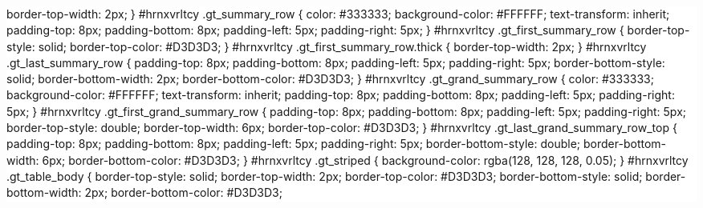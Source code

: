   border-top-width: 2px;
}
&#10;#hrnxvrltcy .gt_summary_row {
  color: #333333;
  background-color: #FFFFFF;
  text-transform: inherit;
  padding-top: 8px;
  padding-bottom: 8px;
  padding-left: 5px;
  padding-right: 5px;
}
&#10;#hrnxvrltcy .gt_first_summary_row {
  border-top-style: solid;
  border-top-color: #D3D3D3;
}
&#10;#hrnxvrltcy .gt_first_summary_row.thick {
  border-top-width: 2px;
}
&#10;#hrnxvrltcy .gt_last_summary_row {
  padding-top: 8px;
  padding-bottom: 8px;
  padding-left: 5px;
  padding-right: 5px;
  border-bottom-style: solid;
  border-bottom-width: 2px;
  border-bottom-color: #D3D3D3;
}
&#10;#hrnxvrltcy .gt_grand_summary_row {
  color: #333333;
  background-color: #FFFFFF;
  text-transform: inherit;
  padding-top: 8px;
  padding-bottom: 8px;
  padding-left: 5px;
  padding-right: 5px;
}
&#10;#hrnxvrltcy .gt_first_grand_summary_row {
  padding-top: 8px;
  padding-bottom: 8px;
  padding-left: 5px;
  padding-right: 5px;
  border-top-style: double;
  border-top-width: 6px;
  border-top-color: #D3D3D3;
}
&#10;#hrnxvrltcy .gt_last_grand_summary_row_top {
  padding-top: 8px;
  padding-bottom: 8px;
  padding-left: 5px;
  padding-right: 5px;
  border-bottom-style: double;
  border-bottom-width: 6px;
  border-bottom-color: #D3D3D3;
}
&#10;#hrnxvrltcy .gt_striped {
  background-color: rgba(128, 128, 128, 0.05);
}
&#10;#hrnxvrltcy .gt_table_body {
  border-top-style: solid;
  border-top-width: 2px;
  border-top-color: #D3D3D3;
  border-bottom-style: solid;
  border-bottom-width: 2px;
  border-bottom-color: #D3D3D3;